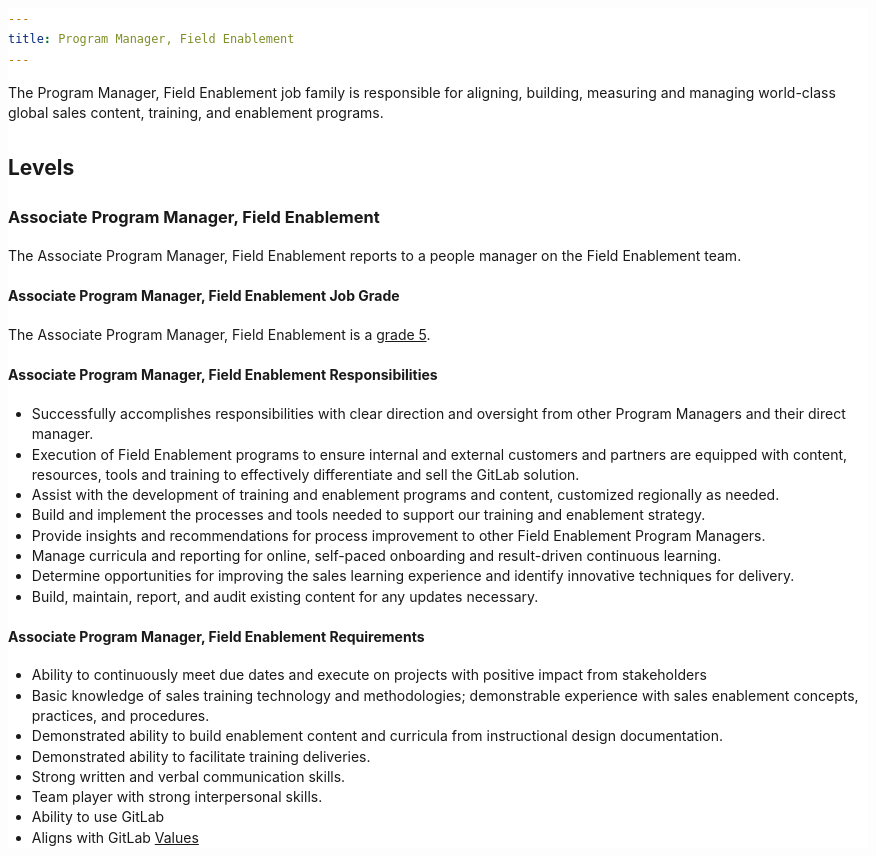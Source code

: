 ```yaml
---
title: Program Manager, Field Enablement
---
```

The Program Manager, Field Enablement job family is responsible for aligning, building, measuring and managing world-class global sales content, training, and enablement programs.

## Levels

### Associate Program Manager, Field Enablement

The Associate Program Manager, Field Enablement reports to a people manager on the Field Enablement team.

#### Associate Program Manager, Field Enablement Job Grade

The Associate Program Manager, Field Enablement is a [grade 5](https://about.gitlab.com/handbook/total-rewards/compensation/compensation-calculator/#gitlab-job-grades).

#### Associate Program Manager, Field Enablement Responsibilities

- Successfully accomplishes responsibilities with clear direction and oversight from other Program Managers and their direct manager.
- Execution of Field Enablement programs to ensure internal and external customers and partners are equipped with content, resources, tools and training to effectively differentiate and sell the GitLab solution.
- Assist with the development of training and enablement programs and content, customized regionally as needed.
- Build and implement the processes and tools needed to support our training and enablement strategy.
- Provide insights and recommendations for process improvement to other Field Enablement Program Managers.
- Manage curricula and reporting for online, self-paced onboarding and result-driven continuous learning.
- Determine opportunities for improving the sales learning experience and identify innovative techniques for delivery.
- Build, maintain, report, and audit existing content for any updates necessary.

#### Associate Program Manager, Field Enablement Requirements

- Ability to continuously meet due dates and execute on projects with positive impact from stakeholders
- Basic knowledge of sales training technology and methodologies; demonstrable experience with sales enablement concepts, practices, and procedures.
- Demonstrated ability to build enablement content and curricula from instructional design documentation.
- Demonstrated ability to facilitate training deliveries.
- Strong written and verbal communication skills.
- Team player with strong interpersonal skills.
- Ability to use GitLab
- Aligns with GitLab [Values](/handbook/values/)

